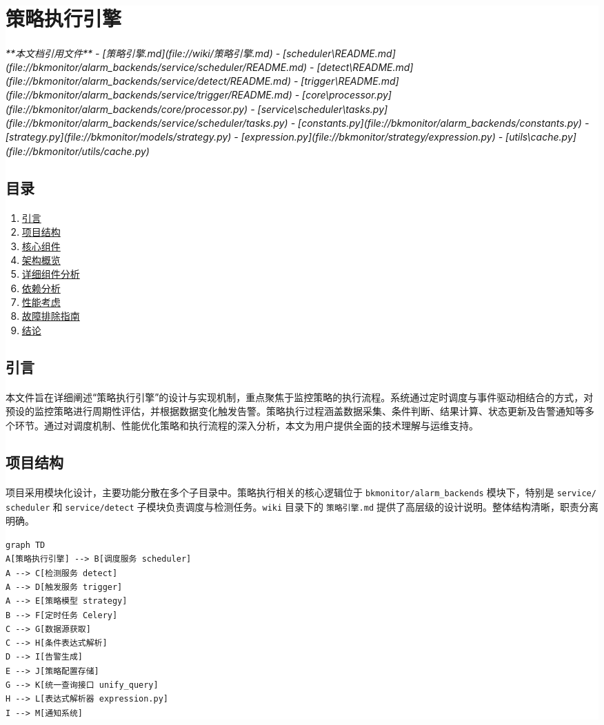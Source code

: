 # 策略执行引擎

<cite>
**本文档引用文件**  
- [策略引擎.md](file://wiki/策略引擎.md)
- [scheduler\README.md](file://bkmonitor/alarm_backends/service/scheduler/README.md)
- [detect\README.md](file://bkmonitor/alarm_backends/service/detect/README.md)
- [trigger\README.md](file://bkmonitor/alarm_backends/service/trigger/README.md)
- [core\processor.py](file://bkmonitor/alarm_backends/core/processor.py)
- [service\scheduler\tasks.py](file://bkmonitor/alarm_backends/service/scheduler/tasks.py)
- [constants.py](file://bkmonitor/alarm_backends/constants.py)
- [strategy.py](file://bkmonitor/models/strategy.py)
- [expression.py](file://bkmonitor/strategy/expression.py)
- [utils\cache.py](file://bkmonitor/utils/cache.py)
</cite>

## 目录
1. [引言](#引言)
2. [项目结构](#项目结构)
3. [核心组件](#核心组件)
4. [架构概览](#架构概览)
5. [详细组件分析](#详细组件分析)
6. [依赖分析](#依赖分析)
7. [性能考虑](#性能考虑)
8. [故障排除指南](#故障排除指南)
9. [结论](#结论)

## 引言
本文件旨在详细阐述“策略执行引擎”的设计与实现机制，重点聚焦于监控策略的执行流程。系统通过定时调度与事件驱动相结合的方式，对预设的监控策略进行周期性评估，并根据数据变化触发告警。策略执行过程涵盖数据采集、条件判断、结果计算、状态更新及告警通知等多个环节。通过对调度机制、性能优化策略和执行流程的深入分析，本文为用户提供全面的技术理解与运维支持。

## 项目结构
项目采用模块化设计，主要功能分散在多个子目录中。策略执行相关的核心逻辑位于 `bkmonitor/alarm_backends` 模块下，特别是 `service/scheduler` 和 `service/detect` 子模块负责调度与检测任务。`wiki` 目录下的 `策略引擎.md` 提供了高层级的设计说明。整体结构清晰，职责分离明确。

```mermaid
graph TD
A[策略执行引擎] --> B[调度服务 scheduler]
A --> C[检测服务 detect]
A --> D[触发服务 trigger]
A --> E[策略模型 strategy]
B --> F[定时任务 Celery]
C --> G[数据源获取]
C --> H[条件表达式解析]
D --> I[告警生成]
E --> J[策略配置存储]
G --> K[统一查询接口 unify_query]
H --> L[表达式解析器 expression.py]
I --> M[通知系统]
```
